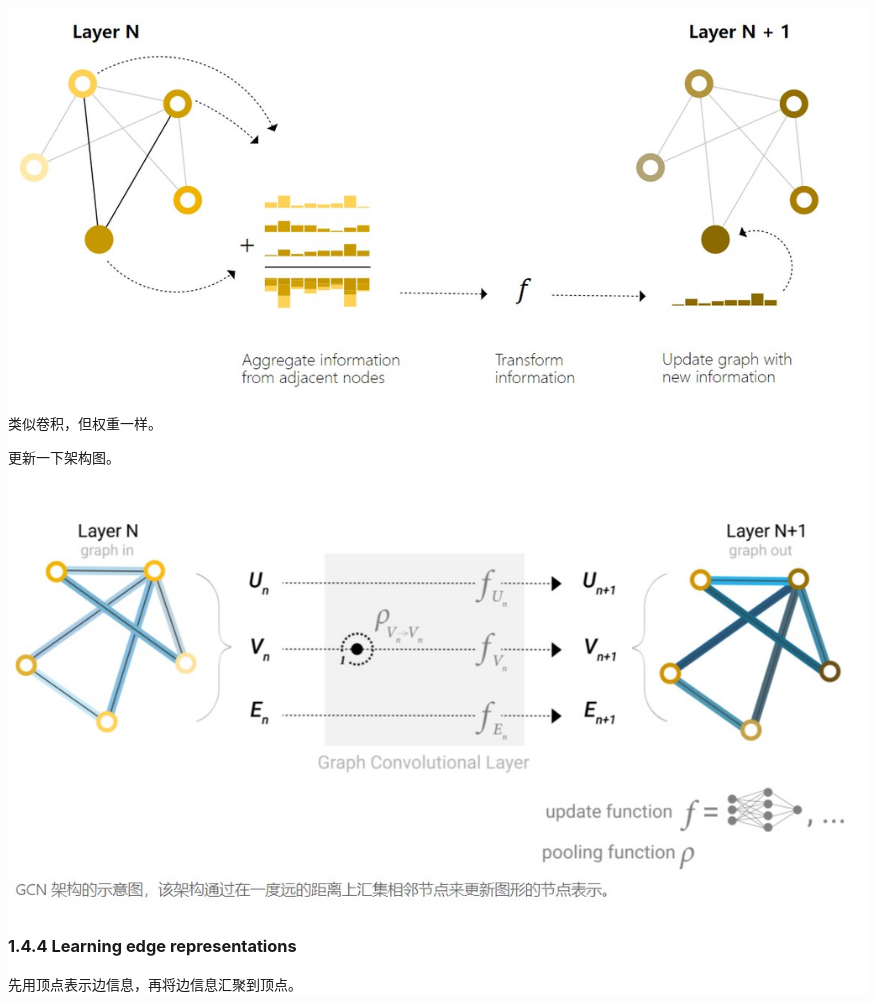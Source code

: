 ![](../images/202202/09/17.jpg)

类似卷积，但权重一样。

更新一下架构图。

![](../images/202202/09/18.jpg)

### 1.4.4 Learning edge representations

先用顶点表示边信息，再将边信息汇聚到顶点。
